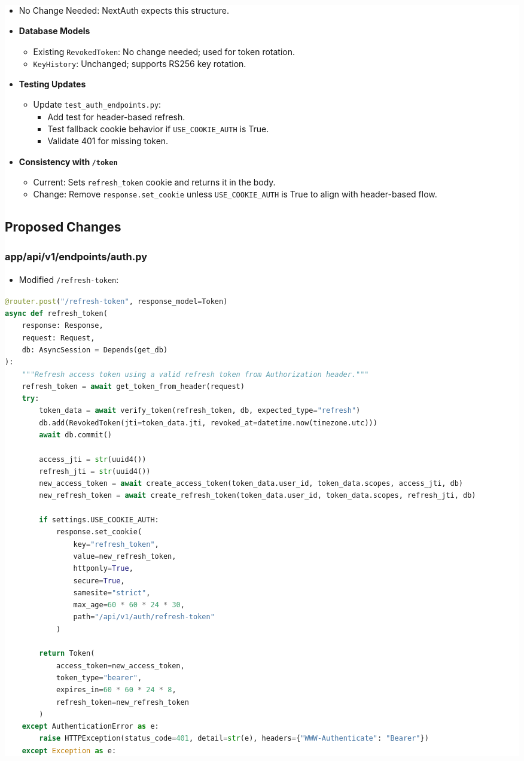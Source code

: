 - No Change Needed: NextAuth expects this structure.

- **Database Models**

  - Existing `RevokedToken`: No change needed; used for token rotation.
  - `KeyHistory`: Unchanged; supports RS256 key rotation.

- **Testing Updates**

  - Update `test_auth_endpoints.py`:
    - Add test for header-based refresh.
    - Test fallback cookie behavior if `USE_COOKIE_AUTH` is True.
    - Validate 401 for missing token.

- **Consistency with `/token`**
  - Current: Sets `refresh_token` cookie and returns it in the body.
  - Change: Remove `response.set_cookie` unless `USE_COOKIE_AUTH` is True to align with header-based flow.

## Proposed Changes

### app/api/v1/endpoints/auth.py

- Modified `/refresh-token`:

```python
@router.post("/refresh-token", response_model=Token)
async def refresh_token(
    response: Response,
    request: Request,
    db: AsyncSession = Depends(get_db)
):
    """Refresh access token using a valid refresh token from Authorization header."""
    refresh_token = await get_token_from_header(request)
    try:
        token_data = await verify_token(refresh_token, db, expected_type="refresh")
        db.add(RevokedToken(jti=token_data.jti, revoked_at=datetime.now(timezone.utc)))
        await db.commit()

        access_jti = str(uuid4())
        refresh_jti = str(uuid4())
        new_access_token = await create_access_token(token_data.user_id, token_data.scopes, access_jti, db)
        new_refresh_token = await create_refresh_token(token_data.user_id, token_data.scopes, refresh_jti, db)

        if settings.USE_COOKIE_AUTH:
            response.set_cookie(
                key="refresh_token",
                value=new_refresh_token,
                httponly=True,
                secure=True,
                samesite="strict",
                max_age=60 * 60 * 24 * 30,
                path="/api/v1/auth/refresh-token"
            )

        return Token(
            access_token=new_access_token,
            token_type="bearer",
            expires_in=60 * 60 * 24 * 8,
            refresh_token=new_refresh_token
        )
    except AuthenticationError as e:
        raise HTTPException(status_code=401, detail=str(e), headers={"WWW-Authenticate": "Bearer"})
    except Exception as e:
```